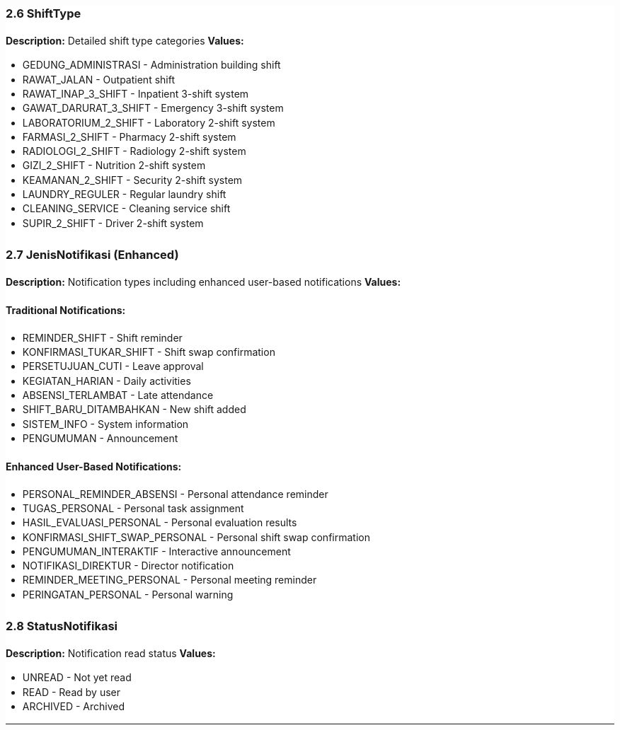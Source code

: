 ### 2.6 ShiftType

**Description:** Detailed shift type categories
**Values:**

- GEDUNG_ADMINISTRASI - Administration building shift
- RAWAT_JALAN - Outpatient shift
- RAWAT_INAP_3_SHIFT - Inpatient 3-shift system
- GAWAT_DARURAT_3_SHIFT - Emergency 3-shift system
- LABORATORIUM_2_SHIFT - Laboratory 2-shift system
- FARMASI_2_SHIFT - Pharmacy 2-shift system
- RADIOLOGI_2_SHIFT - Radiology 2-shift system
- GIZI_2_SHIFT - Nutrition 2-shift system
- KEAMANAN_2_SHIFT - Security 2-shift system
- LAUNDRY_REGULER - Regular laundry shift
- CLEANING_SERVICE - Cleaning service shift
- SUPIR_2_SHIFT - Driver 2-shift system

### 2.7 JenisNotifikasi (Enhanced)

**Description:** Notification types including enhanced user-based notifications
**Values:**

#### Traditional Notifications:

- REMINDER_SHIFT - Shift reminder
- KONFIRMASI_TUKAR_SHIFT - Shift swap confirmation
- PERSETUJUAN_CUTI - Leave approval
- KEGIATAN_HARIAN - Daily activities
- ABSENSI_TERLAMBAT - Late attendance
- SHIFT_BARU_DITAMBAHKAN - New shift added
- SISTEM_INFO - System information
- PENGUMUMAN - Announcement

#### Enhanced User-Based Notifications:

- PERSONAL_REMINDER_ABSENSI - Personal attendance reminder
- TUGAS_PERSONAL - Personal task assignment
- HASIL_EVALUASI_PERSONAL - Personal evaluation results
- KONFIRMASI_SHIFT_SWAP_PERSONAL - Personal shift swap confirmation
- PENGUMUMAN_INTERAKTIF - Interactive announcement
- NOTIFIKASI_DIREKTUR - Director notification
- REMINDER_MEETING_PERSONAL - Personal meeting reminder
- PERINGATAN_PERSONAL - Personal warning

### 2.8 StatusNotifikasi

**Description:** Notification read status
**Values:**

- UNREAD - Not yet read
- READ - Read by user
- ARCHIVED - Archived

---